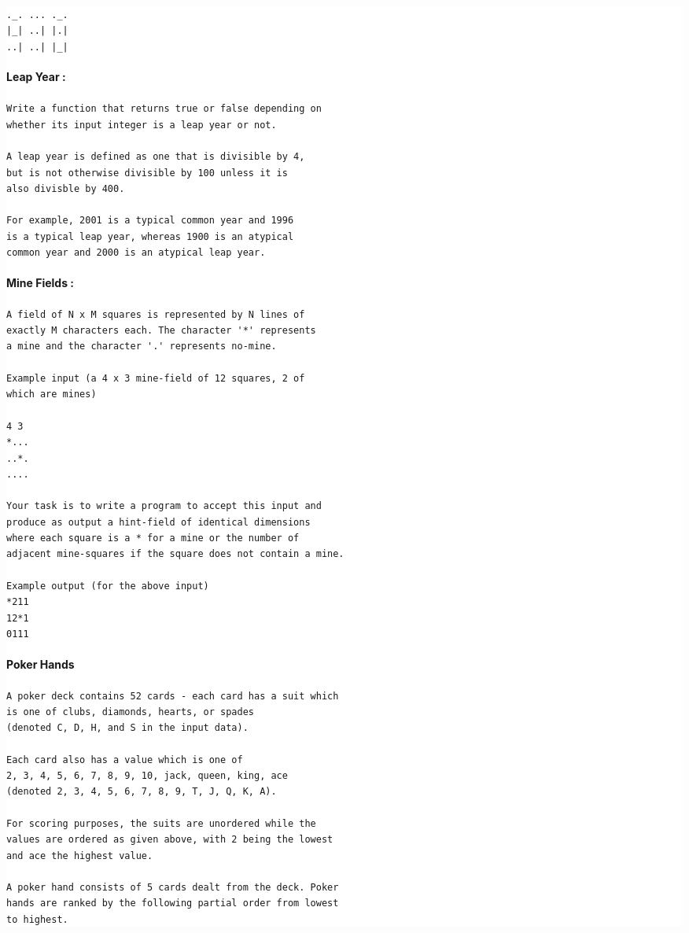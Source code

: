 	._. ... ._.
	|_| ..| |.|
	..| ..| |_|

#### Leap Year :

	Write a function that returns true or false depending on
	whether its input integer is a leap year or not.

	A leap year is defined as one that is divisible by 4,
	but is not otherwise divisible by 100 unless it is
	also divisble by 400.

	For example, 2001 is a typical common year and 1996
	is a typical leap year, whereas 1900 is an atypical
	common year and 2000 is an atypical leap year.

#### Mine Fields :

	A field of N x M squares is represented by N lines of
	exactly M characters each. The character '*' represents
	a mine and the character '.' represents no-mine.

	Example input (a 4 x 3 mine-field of 12 squares, 2 of
	which are mines)

	4 3
	*...
	..*.
	....

	Your task is to write a program to accept this input and
	produce as output a hint-field of identical dimensions
	where each square is a * for a mine or the number of
	adjacent mine-squares if the square does not contain a mine.

	Example output (for the above input)
	*211
	12*1
	0111

#### Poker Hands

	A poker deck contains 52 cards - each card has a suit which
	is one of clubs, diamonds, hearts, or spades
	(denoted C, D, H, and S in the input data).

	Each card also has a value which is one of
	2, 3, 4, 5, 6, 7, 8, 9, 10, jack, queen, king, ace
	(denoted 2, 3, 4, 5, 6, 7, 8, 9, T, J, Q, K, A).

	For scoring purposes, the suits are unordered while the
	values are ordered as given above, with 2 being the lowest
	and ace the highest value.

	A poker hand consists of 5 cards dealt from the deck. Poker
	hands are ranked by the following partial order from lowest
	to highest.
